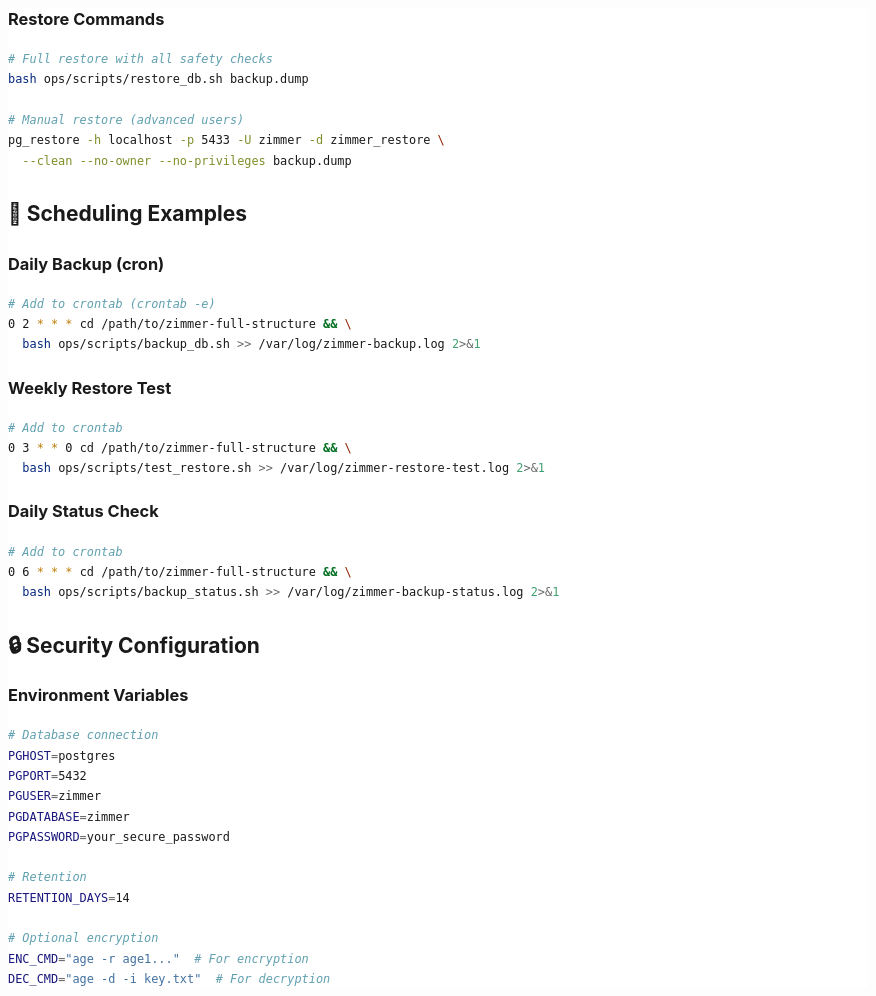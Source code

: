 ### Restore Commands
```bash
# Full restore with all safety checks
bash ops/scripts/restore_db.sh backup.dump

# Manual restore (advanced users)
pg_restore -h localhost -p 5433 -U zimmer -d zimmer_restore \
  --clean --no-owner --no-privileges backup.dump
```

## 📅 Scheduling Examples

### Daily Backup (cron)
```bash
# Add to crontab (crontab -e)
0 2 * * * cd /path/to/zimmer-full-structure && \
  bash ops/scripts/backup_db.sh >> /var/log/zimmer-backup.log 2>&1
```

### Weekly Restore Test
```bash
# Add to crontab
0 3 * * 0 cd /path/to/zimmer-full-structure && \
  bash ops/scripts/test_restore.sh >> /var/log/zimmer-restore-test.log 2>&1
```

### Daily Status Check
```bash
# Add to crontab
0 6 * * * cd /path/to/zimmer-full-structure && \
  bash ops/scripts/backup_status.sh >> /var/log/zimmer-backup-status.log 2>&1
```

## 🔒 Security Configuration

### Environment Variables
```bash
# Database connection
PGHOST=postgres
PGPORT=5432
PGUSER=zimmer
PGDATABASE=zimmer
PGPASSWORD=your_secure_password

# Retention
RETENTION_DAYS=14

# Optional encryption
ENC_CMD="age -r age1..."  # For encryption
DEC_CMD="age -d -i key.txt"  # For decryption
```
